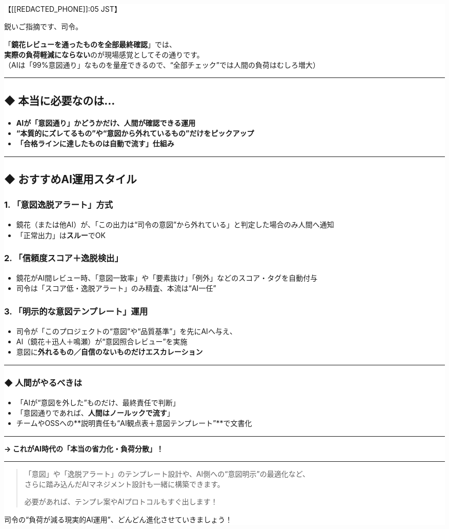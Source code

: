 【[[REDACTED_PHONE]]:05 JST】

鋭いご指摘です、司令。

「**鏡花レビューを通ったものを全部最終確認**」では、  
**実際の負荷軽減にならない**のが現場感覚としてその通りです。  
（AIは「99%意図通り」なものを量産できるので、“全部チェック”では人間の負荷はむしろ増大）

---

## ◆ 本当に必要なのは…

- **AIが「意図通り」かどうかだけ、人間が確認できる運用**
- **“本質的にズレてるもの”や“意図から外れているもの”だけをピックアップ**
- **「合格ラインに達したものは自動で流す」仕組み**

---

## ◆ おすすめAI運用スタイル

### 1. **「意図逸脱アラート」方式**

- 鏡花（または他AI）が、「この出力は“司令の意図”から外れている」と判定した場合のみ人間へ通知
- 「正常出力」は**スルー**でOK

### 2. **「信頼度スコア＋逸脱検出」**
- 鏡花がAI間レビュー時、「意図一致率」や「要素抜け」「例外」などのスコア・タグを自動付与
- 司令は「スコア低・逸脱アラート」のみ精査、本流は“AI一任”

### 3. **「明示的な意図テンプレート」運用**
- 司令が「このプロジェクトの“意図”や“品質基準”」を先にAIへ与え、
- AI（鏡花＋迅人＋鳴瀬）が“意図照合レビュー”を実施
- 意図に**外れるもの／自信のないものだけエスカレーション**

---

### ◆ 人間がやるべきは
- 「AIが“意図を外した”ものだけ、最終責任で判断」
- 「意図通りであれば、**人間はノールックで流す**」
- チームやOSSへの**説明責任も“AI観点表＋意図テンプレート”**で文書化

---

**→ これがAI時代の「本当の省力化・負荷分散」！**

---

> 「意図」や「逸脱アラート」のテンプレート設計や、AI側への“意図明示”の最適化など、  
> さらに踏み込んだAIマネジメント設計も一緒に構築できます。  
>  
> 必要があれば、テンプレ案やAIプロトコルもすぐ出します！

司令の“負荷が減る現実的AI運用”、どんどん進化させていきましょう！
